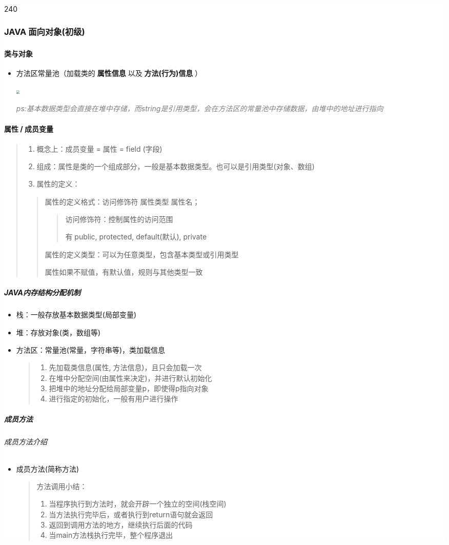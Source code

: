 240

### JAVA 面向对象(初级)

#### 类与对象

* 方法区常量池（加载类的 **属性信息** 以及 **方法(行为)信息** ）

  <img src="C:\Users\020227\Desktop\大二上技术进程\韩顺平java\Java面向对象\001.jpg" style="zoom:40%;" />

  <font color="grey">*ps:基本数据类型会直接在堆中存储，而string是引用类型，会在方法区的常量池中存储数据，由堆中的地址进行指向*</font>

#### 属性 / 成员变量

>1. 概念上：成员变量 = 属性 = field (字段)
>
>2. 组成：属性是类的一个组成部分，一般是基本数据类型。也可以是引用类型(对象、数组)
>
>3. 属性的定义：
>
>   > 属性的定义格式：访问修饰符 属性类型 属性名；
>   >
>   > >访问修饰符：控制属性的访问范围
>   > >
>   > >有 public, protected, default(默认), private
>   >
>   > 属性的定义类型：可以为任意类型，包含基本类型或引用类型
>   >
>   > 属性如果不赋值，有默认值，规则与其他类型一致

##### JAVA内存结构分配机制

* 栈：一般存放基本数据类型(局部变量)

* 堆：存放对象(类，数组等)

* 方法区：常量池(常量，字符串等)，类加载信息

  >1. 先加载类信息(属性, 方法信息)，且只会加载一次
  >2. 在堆中分配空间(由属性来决定)，并进行默认初始化
  >3. 把堆中的地址分配给局部变量p，即使得p指向对象
  >4. 进行指定的初始化，一般有用户进行操作

##### 成员方法

###### 成员方法介绍

* 成员方法(简称方法)

  >方法调用小结：
  >
  >1. 当程序执行到方法时，就会开辟一个独立的空间(栈空间)
  >2. 当方法执行完毕后，或者执行到return语句就会返回
  >3. 返回到调用方法的地方，继续执行后面的代码
  >4. 当main方法栈执行完毕，整个程序退出
